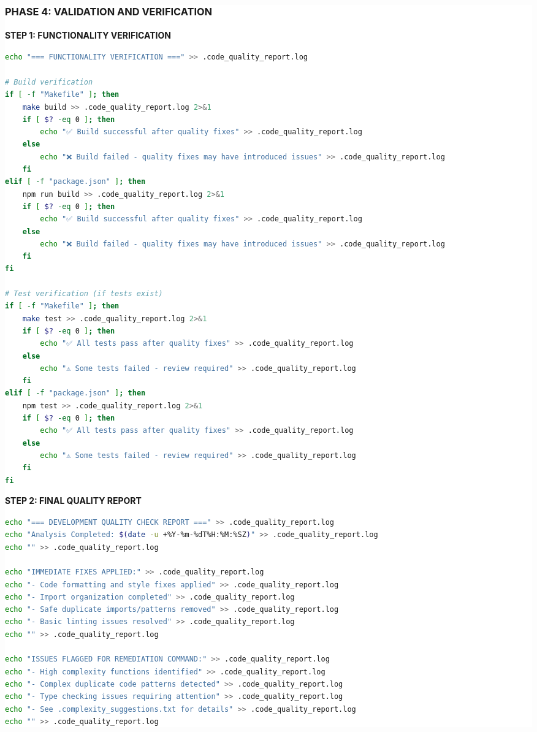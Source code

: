 
### PHASE 4: VALIDATION AND VERIFICATION

**STEP 1: FUNCTIONALITY VERIFICATION**

```bash
echo "=== FUNCTIONALITY VERIFICATION ===" >> .code_quality_report.log

# Build verification
if [ -f "Makefile" ]; then
    make build >> .code_quality_report.log 2>&1
    if [ $? -eq 0 ]; then
        echo "✅ Build successful after quality fixes" >> .code_quality_report.log
    else
        echo "❌ Build failed - quality fixes may have introduced issues" >> .code_quality_report.log
    fi
elif [ -f "package.json" ]; then
    npm run build >> .code_quality_report.log 2>&1
    if [ $? -eq 0 ]; then
        echo "✅ Build successful after quality fixes" >> .code_quality_report.log
    else
        echo "❌ Build failed - quality fixes may have introduced issues" >> .code_quality_report.log
    fi
fi

# Test verification (if tests exist)
if [ -f "Makefile" ]; then
    make test >> .code_quality_report.log 2>&1
    if [ $? -eq 0 ]; then
        echo "✅ All tests pass after quality fixes" >> .code_quality_report.log
    else
        echo "⚠️ Some tests failed - review required" >> .code_quality_report.log
    fi
elif [ -f "package.json" ]; then
    npm test >> .code_quality_report.log 2>&1
    if [ $? -eq 0 ]; then
        echo "✅ All tests pass after quality fixes" >> .code_quality_report.log
    else
        echo "⚠️ Some tests failed - review required" >> .code_quality_report.log
    fi
fi
```

**STEP 2: FINAL QUALITY REPORT**

```bash
echo "=== DEVELOPMENT QUALITY CHECK REPORT ===" >> .code_quality_report.log
echo "Analysis Completed: $(date -u +%Y-%m-%dT%H:%M:%SZ)" >> .code_quality_report.log
echo "" >> .code_quality_report.log

echo "IMMEDIATE FIXES APPLIED:" >> .code_quality_report.log
echo "- Code formatting and style fixes applied" >> .code_quality_report.log
echo "- Import organization completed" >> .code_quality_report.log
echo "- Safe duplicate imports/patterns removed" >> .code_quality_report.log
echo "- Basic linting issues resolved" >> .code_quality_report.log
echo "" >> .code_quality_report.log

echo "ISSUES FLAGGED FOR REMEDIATION COMMAND:" >> .code_quality_report.log
echo "- High complexity functions identified" >> .code_quality_report.log
echo "- Complex duplicate code patterns detected" >> .code_quality_report.log
echo "- Type checking issues requiring attention" >> .code_quality_report.log
echo "- See .complexity_suggestions.txt for details" >> .code_quality_report.log
echo "" >> .code_quality_report.log

```